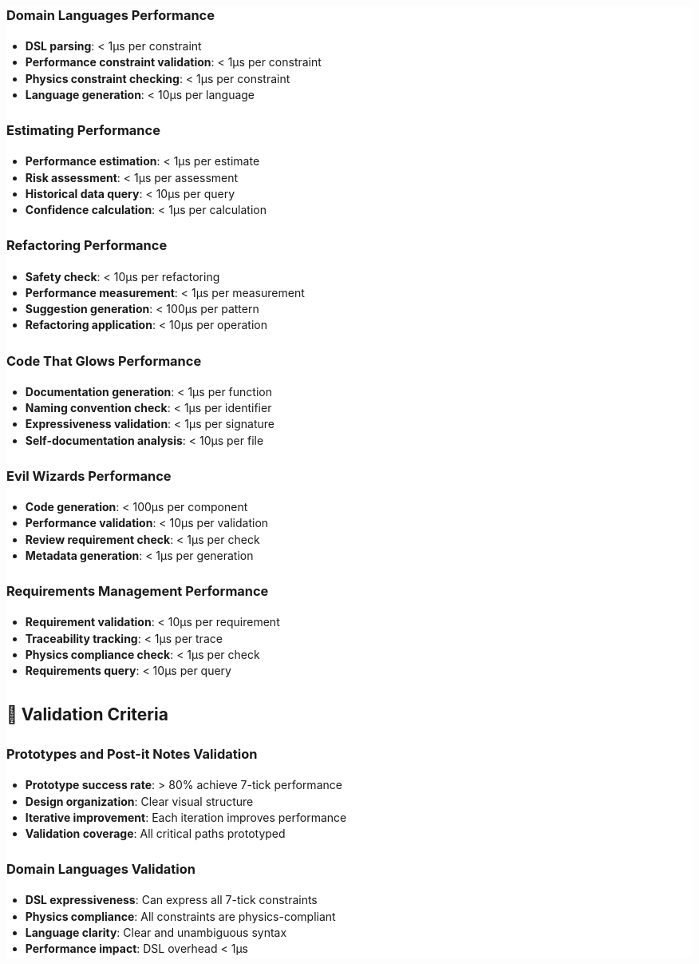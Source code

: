 ### Domain Languages Performance
- **DSL parsing**: < 1μs per constraint
- **Performance constraint validation**: < 1μs per constraint
- **Physics constraint checking**: < 1μs per constraint
- **Language generation**: < 10μs per language

### Estimating Performance
- **Performance estimation**: < 1μs per estimate
- **Risk assessment**: < 1μs per assessment
- **Historical data query**: < 10μs per query
- **Confidence calculation**: < 1μs per calculation

### Refactoring Performance
- **Safety check**: < 10μs per refactoring
- **Performance measurement**: < 1μs per measurement
- **Suggestion generation**: < 100μs per pattern
- **Refactoring application**: < 10μs per operation

### Code That Glows Performance
- **Documentation generation**: < 1μs per function
- **Naming convention check**: < 1μs per identifier
- **Expressiveness validation**: < 1μs per signature
- **Self-documentation analysis**: < 10μs per file

### Evil Wizards Performance
- **Code generation**: < 100μs per component
- **Performance validation**: < 10μs per validation
- **Review requirement check**: < 1μs per check
- **Metadata generation**: < 1μs per generation

### Requirements Management Performance
- **Requirement validation**: < 10μs per requirement
- **Traceability tracking**: < 1μs per trace
- **Physics compliance check**: < 1μs per check
- **Requirements query**: < 10μs per query

## 🎯 Validation Criteria

### Prototypes and Post-it Notes Validation
- **Prototype success rate**: > 80% achieve 7-tick performance
- **Design organization**: Clear visual structure
- **Iterative improvement**: Each iteration improves performance
- **Validation coverage**: All critical paths prototyped

### Domain Languages Validation
- **DSL expressiveness**: Can express all 7-tick constraints
- **Physics compliance**: All constraints are physics-compliant
- **Language clarity**: Clear and unambiguous syntax
- **Performance impact**: DSL overhead < 1μs
